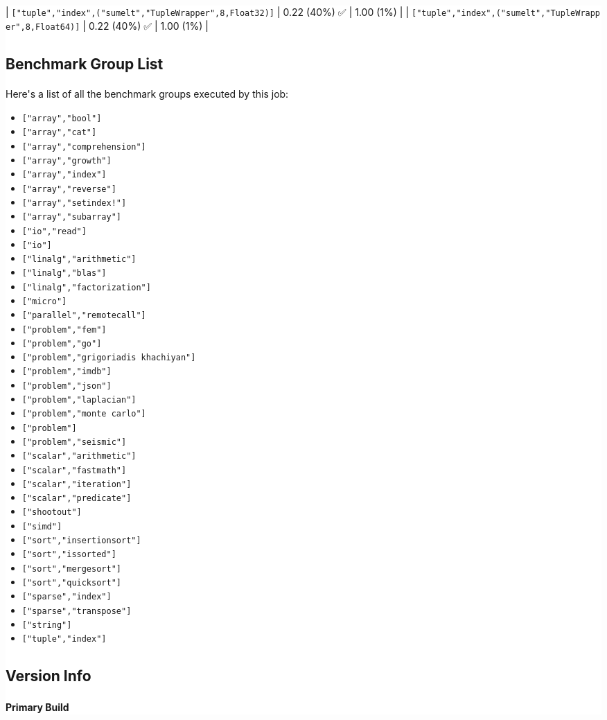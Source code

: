 | `["tuple","index",("sumelt","TupleWrapper",8,Float32)]` | 0.22 (40%) :white_check_mark: | 1.00 (1%)  |
| `["tuple","index",("sumelt","TupleWrapper",8,Float64)]` | 0.22 (40%) :white_check_mark: | 1.00 (1%)  |

## Benchmark Group List

Here's a list of all the benchmark groups executed by this job:

- `["array","bool"]`
- `["array","cat"]`
- `["array","comprehension"]`
- `["array","growth"]`
- `["array","index"]`
- `["array","reverse"]`
- `["array","setindex!"]`
- `["array","subarray"]`
- `["io","read"]`
- `["io"]`
- `["linalg","arithmetic"]`
- `["linalg","blas"]`
- `["linalg","factorization"]`
- `["micro"]`
- `["parallel","remotecall"]`
- `["problem","fem"]`
- `["problem","go"]`
- `["problem","grigoriadis khachiyan"]`
- `["problem","imdb"]`
- `["problem","json"]`
- `["problem","laplacian"]`
- `["problem","monte carlo"]`
- `["problem"]`
- `["problem","seismic"]`
- `["scalar","arithmetic"]`
- `["scalar","fastmath"]`
- `["scalar","iteration"]`
- `["scalar","predicate"]`
- `["shootout"]`
- `["simd"]`
- `["sort","insertionsort"]`
- `["sort","issorted"]`
- `["sort","mergesort"]`
- `["sort","quicksort"]`
- `["sparse","index"]`
- `["sparse","transpose"]`
- `["string"]`
- `["tuple","index"]`

## Version Info

#### Primary Build
